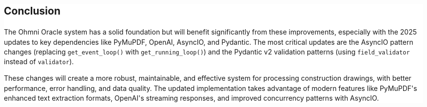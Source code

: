 ## Conclusion

The Ohmni Oracle system has a solid foundation but will benefit significantly from these improvements, especially with the 2025 updates to key dependencies like PyMuPDF, OpenAI, AsyncIO, and Pydantic. The most critical updates are the AsyncIO pattern changes (replacing `get_event_loop()` with `get_running_loop()`) and the Pydantic v2 validation patterns (using `field_validator` instead of `validator`).

These changes will create a more robust, maintainable, and effective system for processing construction drawings, with better performance, error handling, and data quality. The updated implementation takes advantage of modern features like PyMuPDF's enhanced text extraction formats, OpenAI's streaming responses, and improved concurrency patterns with AsyncIO.